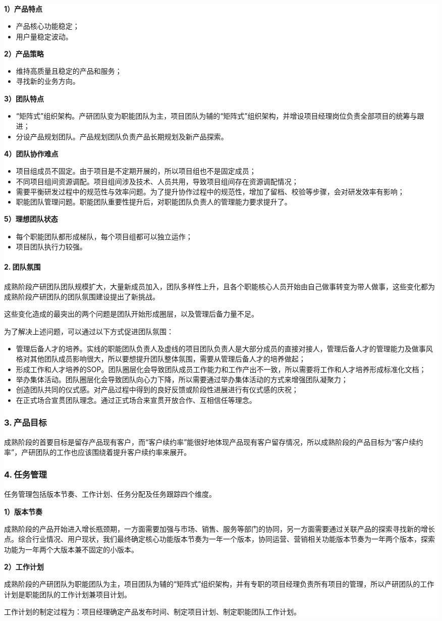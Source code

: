 **1）产品特点**

*   产品核心功能稳定；
*   用户量稳定波动。

**2）产品策略**

*   维持高质量且稳定的产品和服务；
*   寻找新的业务方向。

**3）团队特点**

*   “矩阵式”组织架构。产研团队变为职能团队为主，项目团队为辅的“矩阵式”组织架构，并增设项目经理岗位负责全部项目的统筹与跟进；
*   分设产品规划团队。产品规划团队负责产品长期规划及新产品探索。

**4）团队协作难点**

*   项目组成员不固定。由于项目是不定期开展的，所以项目组也不是固定成员；
*   不同项目组间资源调配。项目组间涉及技术、人员共用，导致项目组间存在资源调配情况；
*   需要平衡研发过程中的规范性与效率问题。为了提升协作过程中的规范性，增加了留档、校验等步骤，会对研发效率有影响；
*   职能团队管理问题。职能团队重要性提升后，对职能团队负责人的管理能力要求提升了。

**5）理想团队状态**

*   每个职能团队都形成梯队，每个项目组都可以独立运作；
*   项目团队执行力较强。

#### 2\. 团队氛围

成熟阶段产研团队团队规模扩大，大量新成员加入，团队多样性上升，且各个职能核心人员开始由自己做事转变为带人做事，这些变化都为成熟阶段产研团队的团队氛围建设提出了新挑战。

这些变化造成的最突出的两个问题是团队开始形成圈层，以及管理后备力量不足。

为了解决上述问题，可以通过以下方式促进团队氛围：

*   管理后备人才的培养。实线的职能团队负责人及虚线的项目团队负责人是大部分成员的直接对接人，管理后备人才的管理能力及做事风格对其他团队成员影响很大，所以要想提升团队整体氛围，需要从管理后备人才的培养做起；
*   形成工作和人才培养的SOP。团队圈层化会导致团队成员工作能力和工作产出不一致，所以需要将工作和人才培养形成标准化文档；
*   举办集体活动。团队圈层化会导致团队向心力下降，所以需要通过举办集体活动的方式来增强团队凝聚力；
*   创造团队共同的仪式感。对产品过程中得到的良好反馈或阶段性进展进行有仪式感的庆祝；
*   在正式场合宣贯团队理念。通过正式场合来宣贯开放合作、互相信任等理念。

### 3\. 产品目标

成熟阶段的首要目标是留存产品现有客户，而“客户续约率”能很好地体现产品现有客户留存情况，所以成熟阶段的产品目标为“客户续约率”，产研团队的工作也应该围绕着提升客户续约率来展开。

### 4\. 任务管理

任务管理包括版本节奏、工作计划、任务分配及任务跟踪四个维度。

**1）版本节奏**

成熟阶段的产品开始进入增长瓶颈期，一方面需要加强与市场、销售、服务等部门的协同，另一方面需要通过关联产品的探索寻找新的增长点。综合行业情况、用户现状，我们最终确定核心功能版本节奏为一年一个版本，协同运营、营销相关功能版本节奏为一年两个版本，探索功能为一年两个大版本兼不固定的小版本。

**2）工作计划**

成熟阶段的产研团队为职能团队为主，项目团队为辅的“矩阵式”组织架构，并有专职的项目经理负责所有项目的管理，所以产研团队的工作计划是职能团队的工作计划兼项目计划。

工作计划的制定过程为：项目经理确定产品发布时间、制定项目计划、制定职能团队工作计划。
